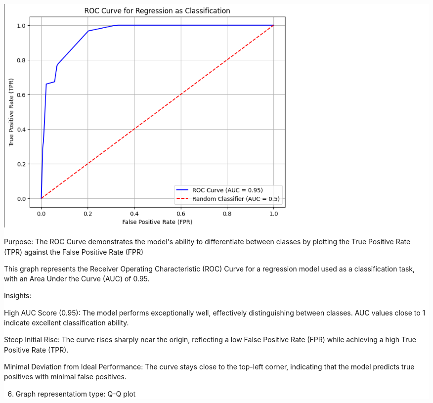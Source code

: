 ![alt text](images/image-5.png)

Purpose: The ROC Curve demonstrates the model's ability to differentiate between classes by plotting the True Positive Rate (TPR) against the False Positive Rate (FPR)

This graph represents the Receiver Operating Characteristic (ROC) Curve for a regression model used as a classification task, with an Area Under the Curve (AUC) of 0.95.

Insights:

High AUC Score (0.95): The model performs exceptionally well, effectively distinguishing between classes. AUC values close to 1 indicate excellent classification ability.

Steep Initial Rise: The curve rises sharply near the origin, reflecting a low False Positive Rate (FPR) while achieving a high True Positive Rate (TPR).

Minimal Deviation from Ideal Performance: The curve stays close to the top-left corner, indicating that the model predicts true positives with minimal false positives.

6. Graph representatiom type: Q-Q plot
